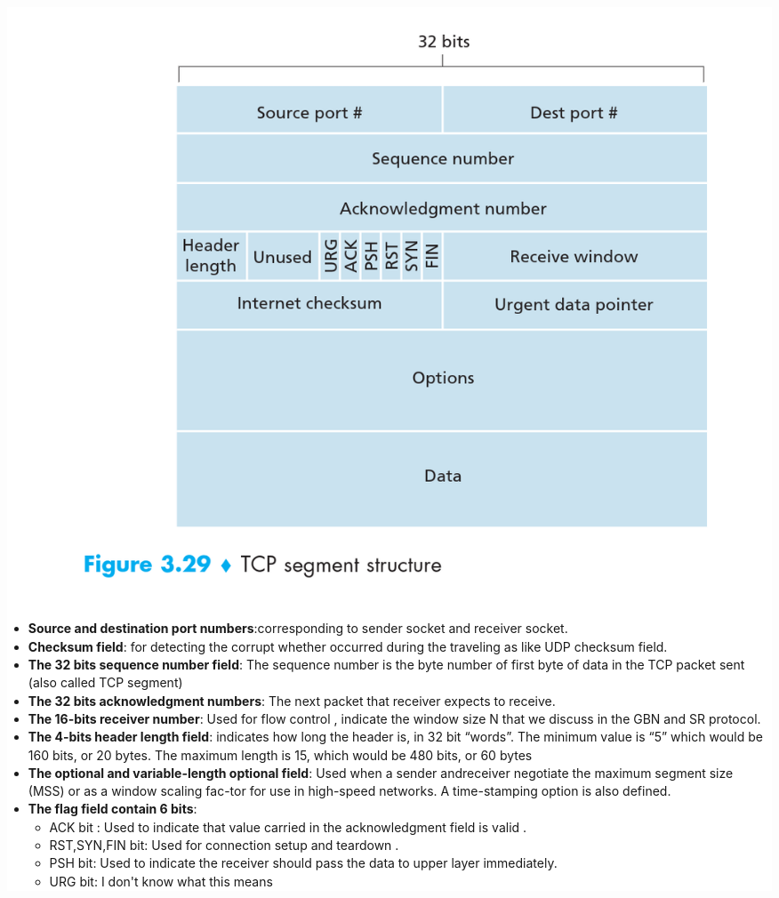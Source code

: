![TCP-segment-structure](TCP-segment-structure.png)<br>
- **Source and destination port numbers**:corresponding to sender socket and receiver socket.<br>
- **Checksum field**: for detecting the corrupt whether occurred during the traveling as like UDP checksum field.<br>
- **The 32 bits sequence number field**: The sequence number is the byte number of first byte of data in the TCP packet sent (also called TCP segment)
- **The 32 bits acknowledgment numbers**: The next packet that receiver expects to receive.
- **The 16-bits receiver number**: Used for flow control , indicate the window size N that we discuss in the GBN and SR protocol.<br>
- **The 4-bits header length field**: indicates how long the header is, in 32 bit “words”. The minimum value is “5” which would be 160 bits, or 20 bytes. The maximum length is 15, which would be 480 bits, or 60 bytes
- **The optional and variable-length optional field**: Used  when  a  sender  andreceiver negotiate the maximum segment size (MSS) or as a window scaling fac-tor for use in high-speed networks. A time-stamping option is also defined. 
- **The flag field contain 6 bits**:
  -  ACK bit : Used to indicate that value carried in the acknowledgment field is valid .
  - RST,SYN,FIN bit: Used for connection setup and teardown .
  - PSH bit: Used to indicate the receiver should pass the data to upper layer immediately.
  - URG bit: I don't know what this means
